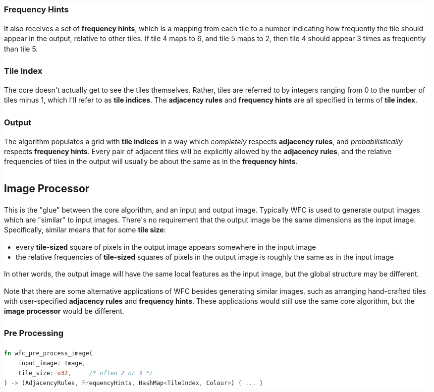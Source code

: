 ### Frequency Hints

It also receives a set of
**frequency hints**, which is a mapping from each tile to a number indicating
how frequently the tile should appear in the output, relative to other tiles.
If tile 4 maps to 6, and tile 5 maps to 2, then tile 4 should appear 3 times as
frequently than tile 5.

### Tile Index

The core doesn't actually get to see the tiles
themselves.  Rather, tiles are referred to by integers ranging from 0 to the
number of tiles minus 1, which I'll refer to as **tile indices**. The
**adjacency rules** and **frequency hints** are all specified in terms of
**tile index**.

### Output

The algorithm
populates a grid with **tile indices** in a way which *completely* respects
**adjacency rules**, and *probabilistically* respects **frequency hints**.
Every pair of adjacent tiles will be explicitly allowed by the **adjacency rules**,
and the relative frequencies of tiles in the output will usually be about the same as
in the **frequency hints**.


## Image Processor

This is the "glue" between the core algorithm, and an input and output image.
Typically WFC is used to generate output images which are "similar" to input
images. There's no requirement that the output image be the same dimensions
as the input image.
Specifically, similar means that for some **tile size**:
 - every **tile-sized** square of pixels in the output image appears somewhere in the
   input image
 - the relative frequencies of **tile-sized** squares of pixels in the output
   image is roughly the same as in the input image

In other words, the output image will have the same local features as the
input image, but the global structure may be different.

Note that there are some alternative applications of WFC besides generating
similar images, such as arranging hand-crafted tiles with user-specified
**adjacency rules** and **frequency hints**. These applications would still use
the same core algorithm, but the **image processor** would be different.

### Pre Processing

```rust
fn wfc_pre_process_image(
    input_image: Image,
    tile_size: u32,     /* often 2 or 3 */
) -> (AdjacencyRules, FrequencyHints, HashMap<TileIndex, Colour>) { ... }
```
